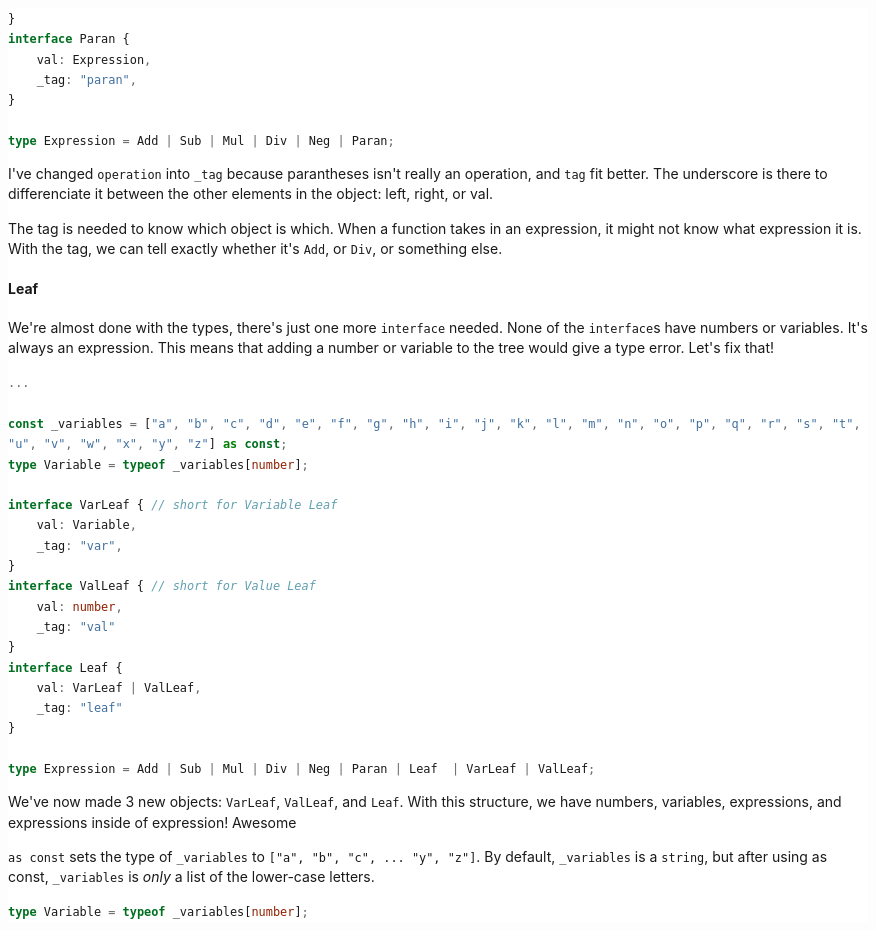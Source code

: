 ```typescript
}
interface Paran {
    val: Expression,
    _tag: "paran",
}

type Expression = Add | Sub | Mul | Div | Neg | Paran;
```

I've changed `operation` into `_tag` because parantheses isn't really an operation, and `tag` fit better. The underscore is there to differenciate it between the other elements in the object: left, right, or val. 

The tag is needed to know which object is which. When a function takes in an expression, it might not know what expression it is. With the tag, we can tell exactly whether it's `Add`, or `Div`, or something else.

#### **Leaf**

We're almost done with the types, there's just one more `interface` needed. None of the `interface`s have numbers or variables. It's always an expression. This means that adding a number or variable to the tree would give a type error. Let's fix that!

```typescript
...

const _variables = ["a", "b", "c", "d", "e", "f", "g", "h", "i", "j", "k", "l", "m", "n", "o", "p", "q", "r", "s", "t", "u", "v", "w", "x", "y", "z"] as const;
type Variable = typeof _variables[number];

interface VarLeaf { // short for Variable Leaf
    val: Variable,
    _tag: "var",
}
interface ValLeaf { // short for Value Leaf
    val: number,
    _tag: "val"
}
interface Leaf {
    val: VarLeaf | ValLeaf,
    _tag: "leaf"
}

type Expression = Add | Sub | Mul | Div | Neg | Paran | Leaf  | VarLeaf | ValLeaf;
```

We've now made 3 new objects: `VarLeaf`, `ValLeaf`, and `Leaf`. With this structure, we have numbers, variables, expressions, and expressions inside of expression! Awesome

`as const` sets the type of `_variables` to `["a", "b", "c", ... "y", "z"]`. By default, `_variables` is a `string`, but after using as const, `_variables` is *only* a list of the lower-case letters.

```typescript
type Variable = typeof _variables[number];
```
